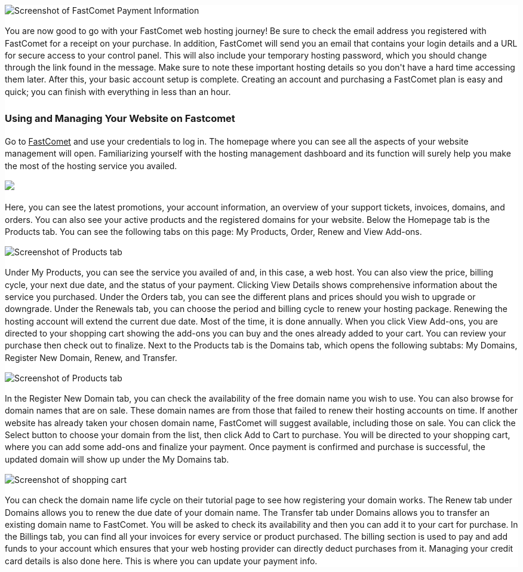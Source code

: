![Screenshot of FastComet Payment Information](https://lh5.googleusercontent.com/FLlj-TmGAH3u3Y390wIyUlbHHnpIQR98c-PSDneQTVZr-w7oSh6K8wMpjU-h6WqXzE9BSyHcrrkfaEXlohse8fq4NxQq5_VqyDzvVGnTvTC9bgUTRGkseNS_h1fy2wX60ERfEI6a6PUzK6NSwvS9bpQ)

You are now good to go with your FastComet web hosting journey! Be sure to check the email address you registered with FastComet for a receipt on your purchase. In addition, FastComet will send you an email that contains your login details and a URL for secure access to your control panel. This will also include your temporary hosting password, which you should change through the link found in the message. Make sure to note these important hosting details so you don't have a hard time accessing them later. After this, your basic account setup is complete. Creating an account and purchasing a FastComet plan is easy and quick; you can finish with everything in less than an hour.

### Using and Managing Your Website on Fastcomet

Go to [FastComet](https://serp.ly/fastcomet) and use your credentials to log in. The homepage where you can see all the aspects of your website management will open. Familiarizing yourself with the hosting management dashboard and its function will surely help you make the most of the hosting service you availed.

![](https://lh5.googleusercontent.com/baVq5HzmVjlGXh3ffw2UOgT-WJ5ay6xcxF4LEulJcZqSQykuRvwR48r3Ka-0hne4lTN2VFwbj69p7mlFP6WMi5U_oqOw2V_Seyew-bonDQcFMG0I0cL9qFRIy8by97SA4ry2_E7KDCSMeA13qPxRMVY)

Here, you can see the latest promotions, your account information, an overview of your support tickets, invoices, domains, and orders. You can also see your active products and the registered domains for your website. Below the Homepage tab is the Products tab. You can see the following tabs on this page: My Products, Order, Renew and View Add-ons.

![Screenshot of Products tab](https://lh5.googleusercontent.com/u2dCJNO_x761eT9HnlVJxXrSxeQfRY9qr-wl2lLE4buH-wKf4GMAVDnhM5YeorTRSo4nF8VmhJfE38trBFLzSK88jAOX2bv7XDDdOfl67Q7wP23y8WqQUo5QuDvMGTJG5MctlAk7_XOy9UaNlLPgjqI)

Under My Products, you can see the service you availed of and, in this case, a web host. You can also view the price, billing cycle, your next due date, and the status of your payment. Clicking View Details shows comprehensive information about the service you purchased. Under the Orders tab, you can see the different plans and prices should you wish to upgrade or downgrade. Under the Renewals tab, you can choose the period and billing cycle to renew your hosting package. Renewing the hosting account will extend the current due date. Most of the time, it is done annually. When you click View Add-ons, you are directed to your shopping cart showing the add-ons you can buy and the ones already added to your cart. You can review your purchase then check out to finalize. Next to the Products tab is the Domains tab, which opens the following subtabs: My Domains, Register New Domain, Renew, and Transfer.

![Screenshot of Products tab](https://lh5.googleusercontent.com/u2dCJNO_x761eT9HnlVJxXrSxeQfRY9qr-wl2lLE4buH-wKf4GMAVDnhM5YeorTRSo4nF8VmhJfE38trBFLzSK88jAOX2bv7XDDdOfl67Q7wP23y8WqQUo5QuDvMGTJG5MctlAk7_XOy9UaNlLPgjqI)

In the Register New Domain tab, you can check the availability of the free domain name you wish to use. You can also browse for domain names that are on sale. These domain names are from those that failed to renew their hosting accounts on time. If another website has already taken your chosen domain name, FastComet will suggest available, including those on sale. You can click the Select button to choose your domain from the list, then click Add to Cart to purchase. You will be directed to your shopping cart, where you can add some add-ons and finalize your payment. Once payment is confirmed and purchase is successful, the updated domain will show up under the My Domains tab.

![Screenshot of shopping cart](https://lh3.googleusercontent.com/stQIZpPaNGox_bc2bgcap_Fj0nK96NWyJpgdpwHbeSGGr1B8pGmKCF865CxFGPY5HAJ-jy381xrB09qOxDAYNQhfvUyroSQ8_kX9drn0A7cMWFnDj26C4yQEuFDcv7fzsKW7wIt54_0lbe7utRaQigk)

You can check the domain name life cycle on their tutorial page to see how registering your domain works. The Renew tab under Domains allows you to renew the due date of your domain name. The Transfer tab under Domains allows you to transfer an existing domain name to FastComet. You will be asked to check its availability and then you can add it to your cart for purchase. In the Billings tab, you can find all your invoices for every service or product purchased. The billing section is used to pay and add funds to your account which ensures that your web hosting provider can directly deduct purchases from it. Managing your credit card details is also done here. This is where you can update your payment info.
